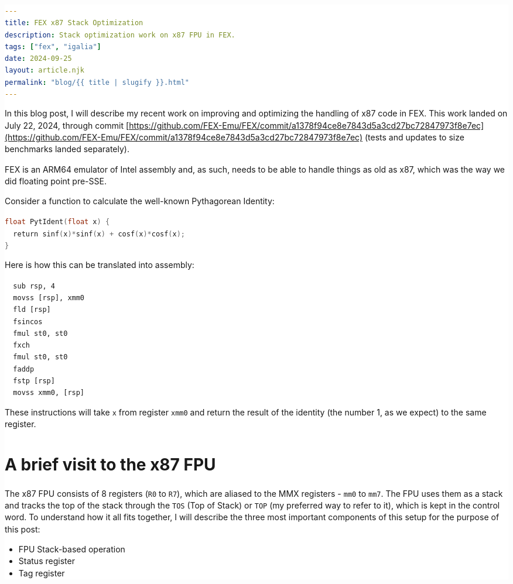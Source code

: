 ```yaml
---
title: FEX x87 Stack Optimization
description: Stack optimization work on x87 FPU in FEX.
tags: ["fex", "igalia"]
date: 2024-09-25
layout: article.njk
permalink: "blog/{{ title | slugify }}.html"
---
```


In this blog post, I will describe my recent work on improving and optimizing the handling of x87 code in FEX. This work landed on July 22, 2024, through commit [https://github.com/FEX-Emu/FEX/commit/a1378f94ce8e7843d5a3cd27bc72847973f8e7ec](https://github.com/FEX-Emu/FEX/commit/a1378f94ce8e7843d5a3cd27bc72847973f8e7ec) (tests and updates to size benchmarks landed separately).

FEX is an ARM64 emulator of Intel assembly and, as such, needs to be able to handle things as old as x87, which was the way we did floating point pre-SSE. 

Consider a function to calculate the well-known Pythagorean Identity:

```c
float PytIdent(float x) {
  return sinf(x)*sinf(x) + cosf(x)*cosf(x);
}
```

Here is how this can be translated into assembly:

```assembly
  sub rsp, 4
  movss [rsp], xmm0
  fld [rsp]
  fsincos
  fmul st0, st0
  fxch
  fmul st0, st0
  faddp
  fstp [rsp]
  movss xmm0, [rsp]
```

  These instructions will take `x` from register `xmm0` and return the result of the identity (the number 1, as we expect) to the same register.
  
# A brief visit to the x87 FPU

The x87 FPU consists of 8 registers (`R0` to `R7`), which are aliased to the MMX registers - `mm0` to `mm7`. The FPU uses them as a stack and tracks the top of the stack through the `TOS` (Top of Stack) or `TOP` (my preferred way to refer to it), which is kept in the control word. To understand how it all fits together, I will describe the three most important components of this setup for the purpose of this post:

* FPU Stack-based operation
* Status register
* Tag register
